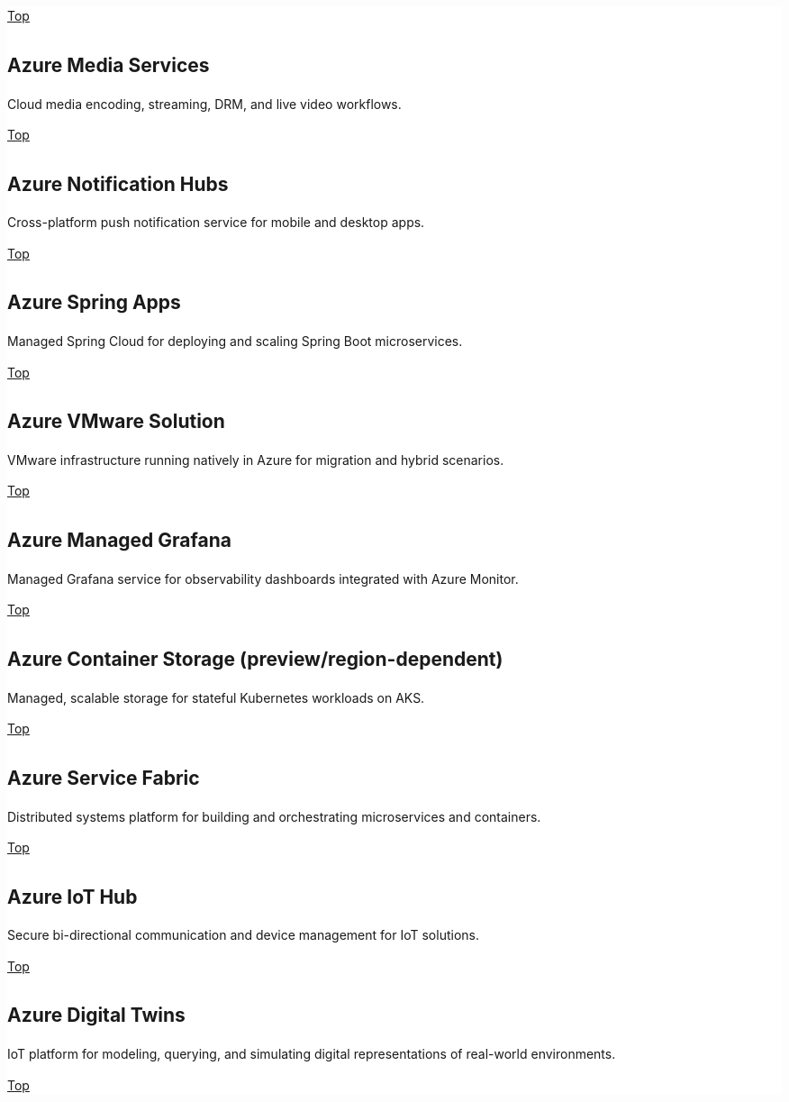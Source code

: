 [Top](#top)

## Azure Media Services
Cloud media encoding, streaming, DRM, and live video workflows.

[Top](#top)

## Azure Notification Hubs
Cross-platform push notification service for mobile and desktop apps.

[Top](#top)

## Azure Spring Apps
Managed Spring Cloud for deploying and scaling Spring Boot microservices.

[Top](#top)

## Azure VMware Solution
VMware infrastructure running natively in Azure for migration and hybrid scenarios.

[Top](#top)

## Azure Managed Grafana
Managed Grafana service for observability dashboards integrated with Azure Monitor.

[Top](#top)

## Azure Container Storage (preview/region-dependent)
Managed, scalable storage for stateful Kubernetes workloads on AKS.

[Top](#top)

## Azure Service Fabric
Distributed systems platform for building and orchestrating microservices and containers.

[Top](#top)

## Azure IoT Hub
Secure bi-directional communication and device management for IoT solutions.

[Top](#top)

## Azure Digital Twins
IoT platform for modeling, querying, and simulating digital representations of real-world environments.

[Top](#top)
